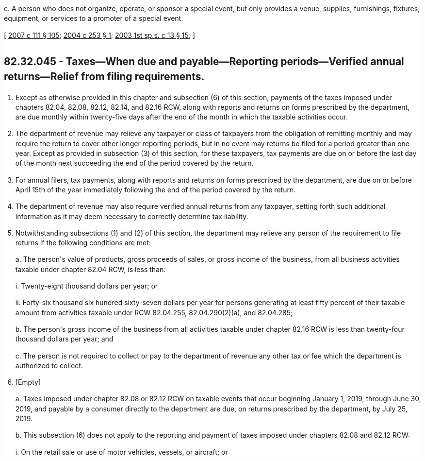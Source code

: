    c. A person who does not organize, operate, or sponsor a special event, but only provides a venue, supplies, furnishings, fixtures, equipment, or services to a promoter of a special event.

\[ [2007 c 111 § 105](http://lawfilesext.leg.wa.gov/biennium/2007-08/Pdf/Bills/Session%20Laws/Senate/5468.SL.pdf?cite=2007%20c%20111%20§%20105); [2004 c 253 § 1](http://lawfilesext.leg.wa.gov/biennium/2003-04/Pdf/Bills/Session%20Laws/Senate/6663.SL.pdf?cite=2004%20c%20253%20§%201); [2003 1st sp.s. c 13 § 15](http://lawfilesext.leg.wa.gov/biennium/2003-04/Pdf/Bills/Session%20Laws/House/2269.SL.pdf?cite=2003%201st%20sp.s.%20c%2013%20§%2015); \]

## 82.32.045 - Taxes—When due and payable—Reporting periods—Verified annual returns—Relief from filing requirements.
1. Except as otherwise provided in this chapter and subsection (6) of this section, payments of the taxes imposed under chapters 82.04, 82.08, 82.12, 82.14, and 82.16 RCW, along with reports and returns on forms prescribed by the department, are due monthly within twenty-five days after the end of the month in which the taxable activities occur.

2. The department of revenue may relieve any taxpayer or class of taxpayers from the obligation of remitting monthly and may require the return to cover other longer reporting periods, but in no event may returns be filed for a period greater than one year. Except as provided in subsection (3) of this section, for these taxpayers, tax payments are due on or before the last day of the month next succeeding the end of the period covered by the return.

3. For annual filers, tax payments, along with reports and returns on forms prescribed by the department, are due on or before April 15th of the year immediately following the end of the period covered by the return.

4. The department of revenue may also require verified annual returns from any taxpayer, setting forth such additional information as it may deem necessary to correctly determine tax liability.

5. Notwithstanding subsections (1) and (2) of this section, the department may relieve any person of the requirement to file returns if the following conditions are met:

   a. The person's value of products, gross proceeds of sales, or gross income of the business, from all business activities taxable under chapter 82.04 RCW, is less than:

      i. Twenty-eight thousand dollars per year; or

      ii. Forty-six thousand six hundred sixty-seven dollars per year for persons generating at least fifty percent of their taxable amount from activities taxable under RCW 82.04.255, 82.04.290(2)(a), and 82.04.285;

   b. The person's gross income of the business from all activities taxable under chapter 82.16 RCW is less than twenty-four thousand dollars per year; and

   c. The person is not required to collect or pay to the department of revenue any other tax or fee which the department is authorized to collect.

6. [Empty]

   a. Taxes imposed under chapter 82.08 or 82.12 RCW on taxable events that occur beginning January 1, 2019, through June 30, 2019, and payable by a consumer directly to the department are due, on returns prescribed by the department, by July 25, 2019.

   b. This subsection (6) does not apply to the reporting and payment of taxes imposed under chapters 82.08 and 82.12 RCW:

      i. On the retail sale or use of motor vehicles, vessels, or aircraft; or
